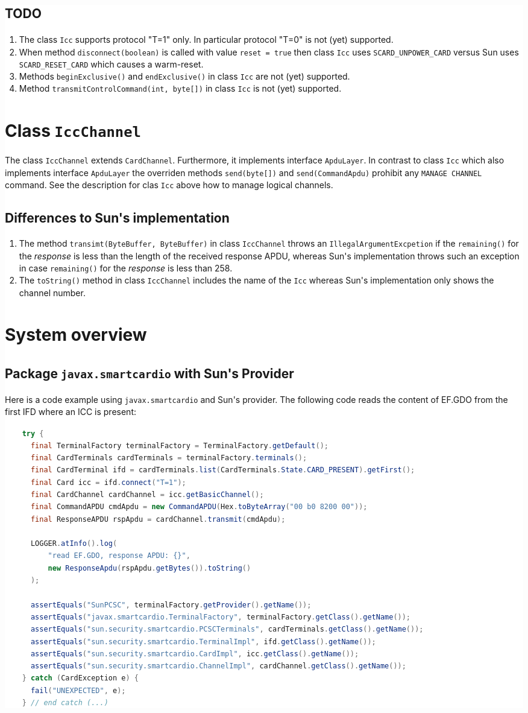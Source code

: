 ## TODO
1. The class `Icc` supports protocol "T=1" only. In particular protocol "T=0" is
   not (yet) supported.
2. When method `disconnect(boolean)` is called with value `reset = true` then
   class `Icc` uses `SCARD_UNPOWER_CARD` versus Sun uses `SCARD_RESET_CARD`
   which causes a warm-reset.
3. Methods `beginExclusive()` and `endExclusive()` in class `Icc` are not (yet)
   supported.
4. Method `transmitControlCommand(int, byte[])` in class `Icc` is not (yet)
   supported.
   
# Class `IccChannel`
The class `IccChannel` extends `CardChannel`. Furthermore, it implements interface
`ApduLayer`. In contrast to class `Icc` which also implements interface
`ApduLayer` the overriden methods `send(byte[])` and `send(CommandApdu)` prohibit
any `MANAGE CHANNEL` command. See the description for clas `Icc` above how to
manage logical channels.

## Differences to Sun's implementation
1. The method `transimt(ByteBuffer, ByteBuffer)` in class `IccChannel` throws an
   `IllegalArgumentExcpetion` if the `remaining()` for the _response_ is less
   than the length of the received response APDU, whereas Sun's implementation
   throws such an exception in case `remaining()` for the _response_ is less
   than 258.
2. The `toString()`  method in class `IccChannel` includes the name of the `Icc`
   whereas Sun's implementation only shows the channel number.

# System overview

## Package `javax.smartcardio` with Sun's Provider

Here is a code example using `javax.smartcardio` and Sun's provider. The following
code reads the content of EF.GDO from the first IFD where an ICC is present:

```java
    try {
      final TerminalFactory terminalFactory = TerminalFactory.getDefault();
      final CardTerminals cardTerminals = terminalFactory.terminals();
      final CardTerminal ifd = cardTerminals.list(CardTerminals.State.CARD_PRESENT).getFirst();
      final Card icc = ifd.connect("T=1");
      final CardChannel cardChannel = icc.getBasicChannel();
      final CommandAPDU cmdApdu = new CommandAPDU(Hex.toByteArray("00 b0 8200 00"));
      final ResponseAPDU rspApdu = cardChannel.transmit(cmdApdu);

      LOGGER.atInfo().log(
          "read EF.GDO, response APDU: {}",
          new ResponseApdu(rspApdu.getBytes()).toString()
      );

      assertEquals("SunPCSC", terminalFactory.getProvider().getName());
      assertEquals("javax.smartcardio.TerminalFactory", terminalFactory.getClass().getName());
      assertEquals("sun.security.smartcardio.PCSCTerminals", cardTerminals.getClass().getName());
      assertEquals("sun.security.smartcardio.TerminalImpl", ifd.getClass().getName());
      assertEquals("sun.security.smartcardio.CardImpl", icc.getClass().getName());
      assertEquals("sun.security.smartcardio.ChannelImpl", cardChannel.getClass().getName());
    } catch (CardException e) {
      fail("UNEXPECTED", e);
    } // end catch (...)
```

